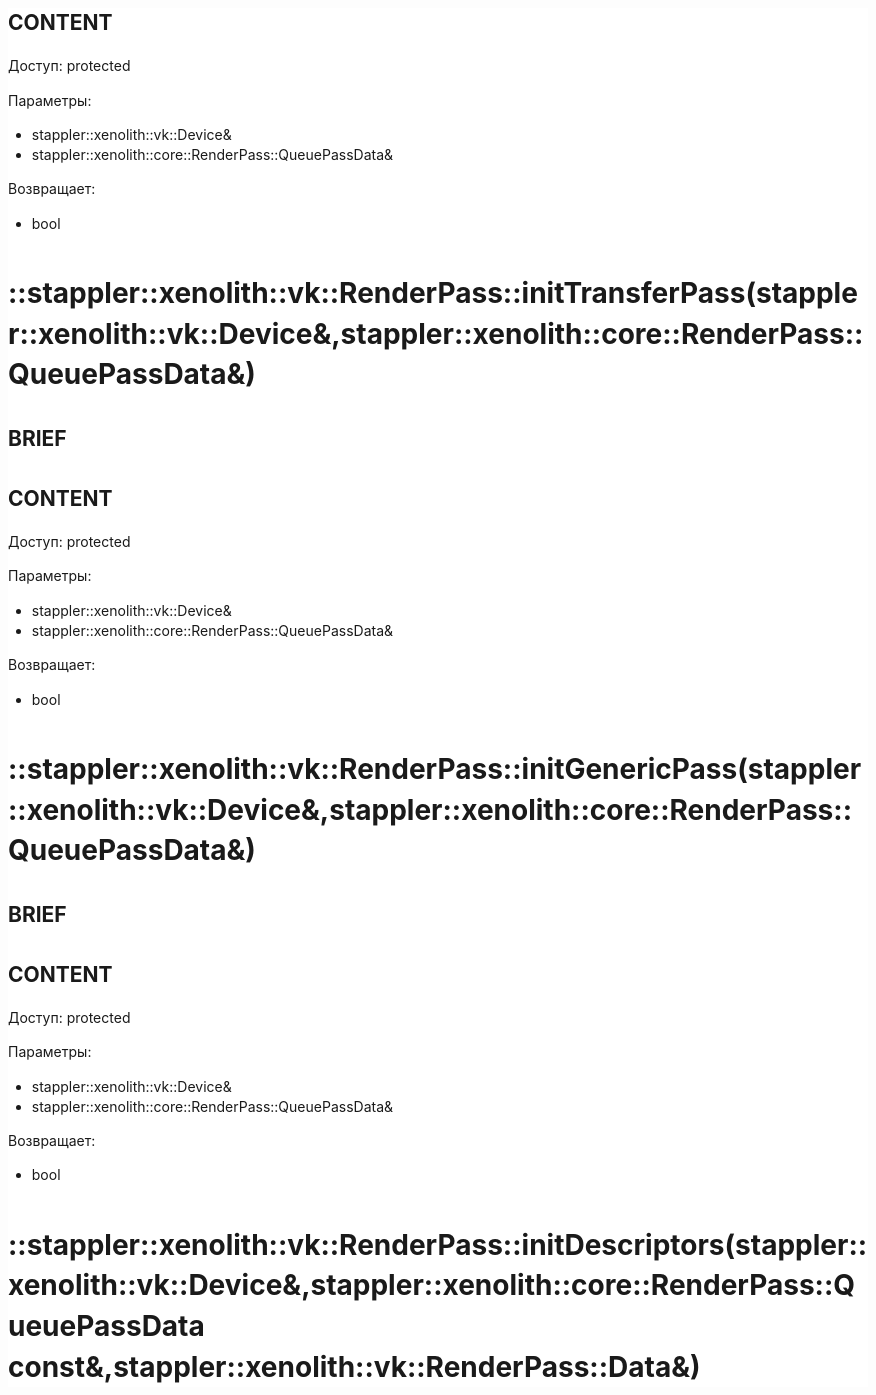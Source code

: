 ## CONTENT

Доступ: protected

Параметры:
* stappler::xenolith::vk::Device&
* stappler::xenolith::core::RenderPass::QueuePassData&

Возвращает:
* bool

# ::stappler::xenolith::vk::RenderPass::initTransferPass(stappler::xenolith::vk::Device&,stappler::xenolith::core::RenderPass::QueuePassData&)

## BRIEF

## CONTENT

Доступ: protected

Параметры:
* stappler::xenolith::vk::Device&
* stappler::xenolith::core::RenderPass::QueuePassData&

Возвращает:
* bool

# ::stappler::xenolith::vk::RenderPass::initGenericPass(stappler::xenolith::vk::Device&,stappler::xenolith::core::RenderPass::QueuePassData&)

## BRIEF

## CONTENT

Доступ: protected

Параметры:
* stappler::xenolith::vk::Device&
* stappler::xenolith::core::RenderPass::QueuePassData&

Возвращает:
* bool

# ::stappler::xenolith::vk::RenderPass::initDescriptors(stappler::xenolith::vk::Device&,stappler::xenolith::core::RenderPass::QueuePassData const&,stappler::xenolith::vk::RenderPass::Data&)
